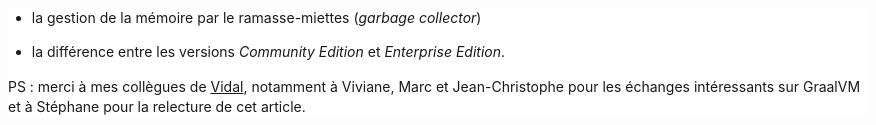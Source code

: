 - la gestion de la mémoire par le ramasse-miettes (_garbage collector_)

- la différence entre les versions _Community Edition_ et _Enterprise Edition_.

  

PS : merci à mes collègues de [Vidal](http://www.vidalfrance.com/), notamment à Viviane, Marc et Jean-Christophe pour les échanges intéressants sur GraalVM et à Stéphane pour la relecture de cet article.